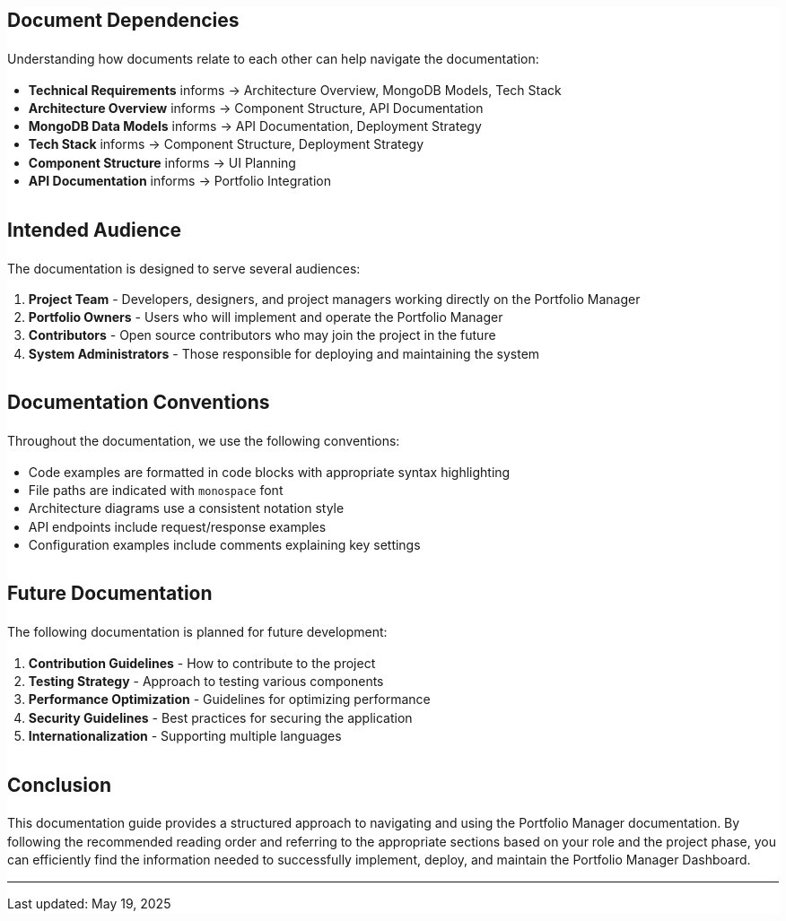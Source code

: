 ```
```

## Document Dependencies

Understanding how documents relate to each other can help navigate the documentation:

- **Technical Requirements** informs → Architecture Overview, MongoDB Models, Tech Stack
- **Architecture Overview** informs → Component Structure, API Documentation
- **MongoDB Data Models** informs → API Documentation, Deployment Strategy
- **Tech Stack** informs → Component Structure, Deployment Strategy
- **Component Structure** informs → UI Planning
- **API Documentation** informs → Portfolio Integration

## Intended Audience

The documentation is designed to serve several audiences:

1. **Project Team** - Developers, designers, and project managers working directly on the Portfolio Manager
2. **Portfolio Owners** - Users who will implement and operate the Portfolio Manager
3. **Contributors** - Open source contributors who may join the project in the future
4. **System Administrators** - Those responsible for deploying and maintaining the system

## Documentation Conventions

Throughout the documentation, we use the following conventions:

- Code examples are formatted in code blocks with appropriate syntax highlighting
- File paths are indicated with `monospace` font
- Architecture diagrams use a consistent notation style
- API endpoints include request/response examples
- Configuration examples include comments explaining key settings

## Future Documentation

The following documentation is planned for future development:

1. **Contribution Guidelines** - How to contribute to the project
2. **Testing Strategy** - Approach to testing various components
3. **Performance Optimization** - Guidelines for optimizing performance
4. **Security Guidelines** - Best practices for securing the application
5. **Internationalization** - Supporting multiple languages

## Conclusion

This documentation guide provides a structured approach to navigating and using the Portfolio Manager documentation. By following the recommended reading order and referring to the appropriate sections based on your role and the project phase, you can efficiently find the information needed to successfully implement, deploy, and maintain the Portfolio Manager Dashboard.

---

Last updated: May 19, 2025
